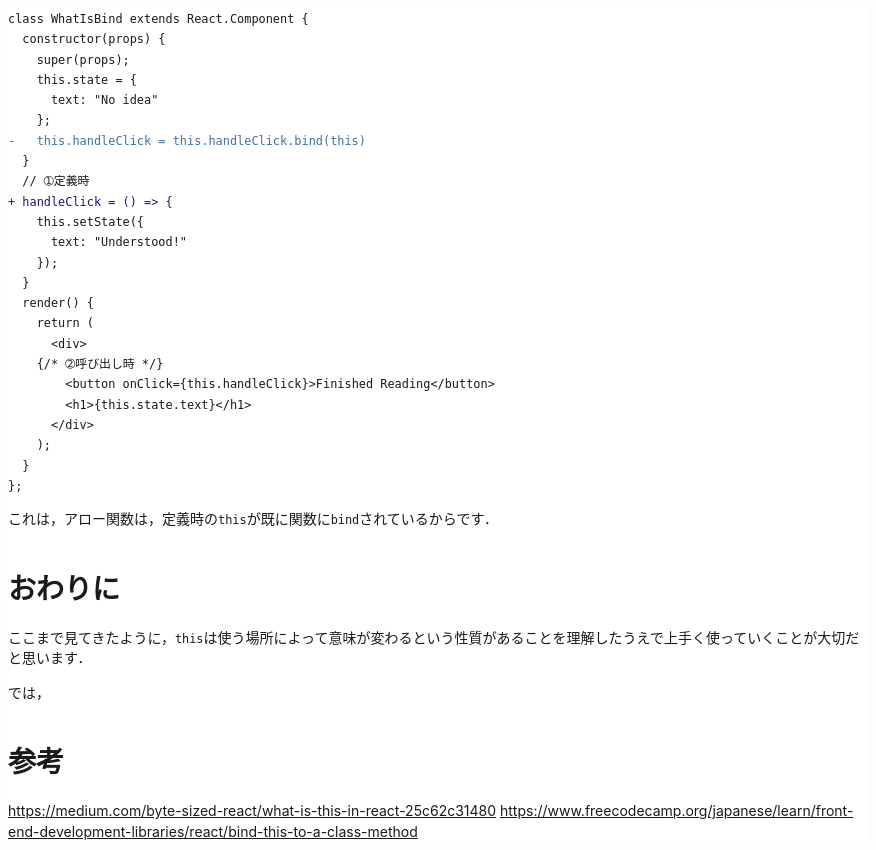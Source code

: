 ```diff react:MyComponent.jsx
class WhatIsBind extends React.Component {
  constructor(props) {
    super(props);
    this.state = {
      text: "No idea"
    };
-   this.handleClick = this.handleClick.bind(this)
  }
  // ➀定義時
+ handleClick = () => {
    this.setState({
      text: "Understood!"
    });
  }
  render() {
    return (
      <div>
	{/* ➁呼び出し時 */}
        <button onClick={this.handleClick}>Finished Reading</button>
        <h1>{this.state.text}</h1>
      </div>
    );
  }
};
```

これは，アロー関数は，定義時の`this`が既に関数に`bind`されているからです．

# おわりに
ここまで見てきたように，`this`は使う場所によって意味が変わるという性質があることを理解したうえで上手く使っていくことが大切だと思います．

では，

# 参考
https://medium.com/byte-sized-react/what-is-this-in-react-25c62c31480
https://www.freecodecamp.org/japanese/learn/front-end-development-libraries/react/bind-this-to-a-class-method